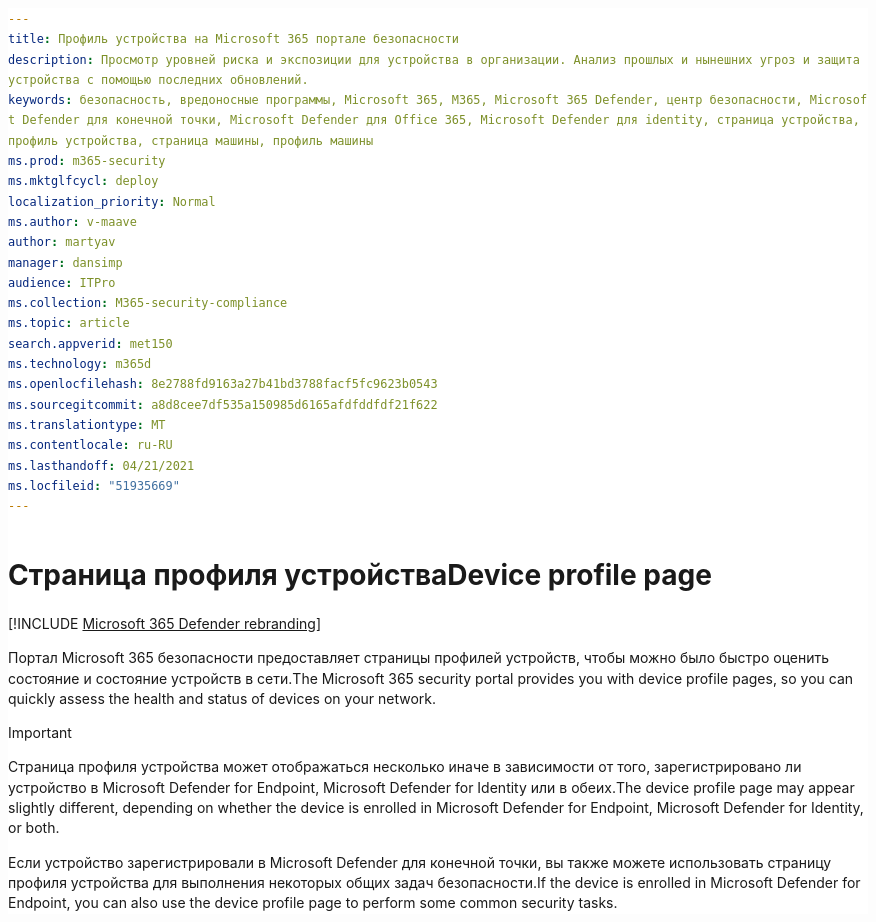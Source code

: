 ```yaml
---
title: Профиль устройства на Microsoft 365 портале безопасности
description: Просмотр уровней риска и экспозиции для устройства в организации. Анализ прошлых и нынешних угроз и защита устройства с помощью последних обновлений.
keywords: безопасность, вредоносные программы, Microsoft 365, M365, Microsoft 365 Defender, центр безопасности, Microsoft Defender для конечной точки, Microsoft Defender для Office 365, Microsoft Defender для identity, страница устройства, профиль устройства, страница машины, профиль машины
ms.prod: m365-security
ms.mktglfcycl: deploy
localization_priority: Normal
ms.author: v-maave
author: martyav
manager: dansimp
audience: ITPro
ms.collection: M365-security-compliance
ms.topic: article
search.appverid: met150
ms.technology: m365d
ms.openlocfilehash: 8e2788fd9163a27b41bd3788facf5fc9623b0543
ms.sourcegitcommit: a8d8cee7df535a150985d6165afdfddfdf21f622
ms.translationtype: MT
ms.contentlocale: ru-RU
ms.lasthandoff: 04/21/2021
ms.locfileid: "51935669"
---
```

# <a name="device-profile-page"></a><span data-ttu-id="b5686-105">Страница профиля устройства</span><span class="sxs-lookup"><span data-stu-id="b5686-105">Device profile page</span></span>

[!INCLUDE [Microsoft 365 Defender rebranding](../includes/microsoft-defender.md)]


<span data-ttu-id="b5686-106">Портал Microsoft 365 безопасности предоставляет страницы профилей устройств, чтобы можно было быстро оценить состояние и состояние устройств в сети.</span><span class="sxs-lookup"><span data-stu-id="b5686-106">The Microsoft 365 security portal provides you with device profile pages, so you can quickly assess the health and status of devices on your network.</span></span>

> [!IMPORTANT]
> <span data-ttu-id="b5686-107">Страница профиля устройства может отображаться несколько иначе в зависимости от того, зарегистрировано ли устройство в Microsoft Defender for Endpoint, Microsoft Defender for Identity или в обеих.</span><span class="sxs-lookup"><span data-stu-id="b5686-107">The device profile page may appear slightly different, depending on whether the device is enrolled in Microsoft Defender for Endpoint, Microsoft Defender for Identity, or both.</span></span>

<span data-ttu-id="b5686-108">Если устройство зарегистрировали в Microsoft Defender для конечной точки, вы также можете использовать страницу профиля устройства для выполнения некоторых общих задач безопасности.</span><span class="sxs-lookup"><span data-stu-id="b5686-108">If the device is enrolled in Microsoft Defender for Endpoint, you can also use the device profile page to perform some common security tasks.</span></span>
